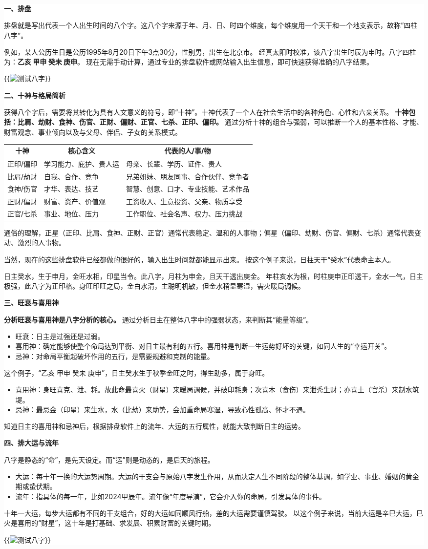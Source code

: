 **一、排盘**

排盘就是写出代表一个人出生时间的八个字。这八个字来源于年、月、日、时四个维度，每个维度用一个天干和一个地支表示，故称“四柱八字”。

例如，某人公历生日是公历1995年8月20日下午3点30分，性别男，出生在北京市。
经真太阳时校准，该八字出生时辰为申时。八字四柱为：**乙亥 甲申 癸未 庚申**。
现在无需手动计算，通过专业的排盘软件或网站输入出生信息，即可快速获得准确的八字结果。

{{<img src="/posts/annex/images/essays/测试八字-01.jpg" alt="测试八字" >}}

**二、十神与格局简析**

获得八个字后，需要将其转化为具有人文意义的符号，即“十神”。十神代表了一个人在社会生活中的各种角色、心性和六亲关系。
**十神包括：比肩、劫财、食神、伤官、正财、偏财、正官、七杀、正印、偏印。**
通过分析十神的组合与强弱，可以推断一个人的基本性格、才能、财富观念、事业倾向以及与父母、伴侣、子女的关系模式。

| 十神 | 核心含义 | 代表的人/事/物 |
|------|----------|----------------|
| 正印/偏印 | 学习能力、庇护、贵人运 | 母亲、长辈、学历、证件、贵人 |
| 比肩/劫财 | 自我、合作、竞争 | 兄弟姐妹、朋友同事、合作伙伴、竞争者 |
| 食神/伤官 | 才华、表达、技艺 | 智慧、创意、口才、专业技能、艺术作品 |
| 正财/偏财 | 财富、资产、价值观 | 工资收入、生意投资、父亲、物质享受 |
| 正官/七杀 | 事业、地位、压力 | 工作职位、社会名声、权力、压力挑战 |

通俗的理解，正星（正印、比肩、食神、正财、正官）通常代表稳定、温和的人事物；偏星（偏印、劫财、伤官、偏财、七杀）通常代表变动、激烈的人事物。

当然，现在的这些排盘软件已经都做的很好的，输入出生时间就都能显示出来。
按这个例子来说，日柱天干“癸水”代表命主本人。

日主癸水，生于申月，金旺水相，印星当令。此八字，月柱为申金，且天干透出庚金。
年柱亥水为根，时柱庚申正印透干，金水一气，日主极强，此八字为正印格。身旺印旺之局，金白水清，主聪明机敏，但金水稍显寒湿，需火暖局调候。

**三、旺衰与喜用神**

**分析旺衰与喜用神是八字分析的核心。** 通过分析日主在整体八字中的强弱状态，来判断其“能量等级”。
- 旺衰：日主是过强还是过弱。
- 喜用神：确定能够使整个命局达到平衡、对日主最有利的五行。喜用神是判断一生运势好坏的关键，如同人生的“幸运开关”。
- 忌神：对命局平衡起破坏作用的五行，是需要规避和克制的能量。

这个例子，“乙亥 甲申 癸未 庚申”，日主癸水生于秋季金旺之时，得生助多，属于身旺。
- 喜用神：身旺喜克、泄、耗。故此命最喜火（财星）来暖局调候，并破印耗身；次喜木（食伤）来泄秀生财；亦喜土（官杀）来制水筑堤。
- 忌神：最忌金（印星）来生水，水（比劫）来助势，会加重命局寒湿，导致心性孤高、怀才不遇。

知道日主的喜用神和忌神后，根据排盘软件上的流年、大运的五行属性，就能大致判断日主的运势。

**四、排大运与流年**

八字是静态的“命”，是先天设定。而“运”则是动态的，是后天的旅程。
- 大运：每十年一换的大运势周期。大运的干支会与原始八字发生作用，从而决定人生不同阶段的整体基调，如学业、事业、婚姻的黄金期或蛰伏期。
- 流年：指具体的每一年，比如2024甲辰年。流年像“年度导演”，它会介入你的命局，引发具体的事件。

十年一大运，每步大运都有不同的干支组合，好的大运如同顺风行船，差的大运需要谨慎驾驶。
以这个例子来说，当前大运是辛巳大运，巳火是喜用的“财星”，这十年是打基础、求发展、积累财富的关键时期。

{{<img src="/posts/annex/images/essays/测试八字-02.jpg" alt="测试八字" >}}
